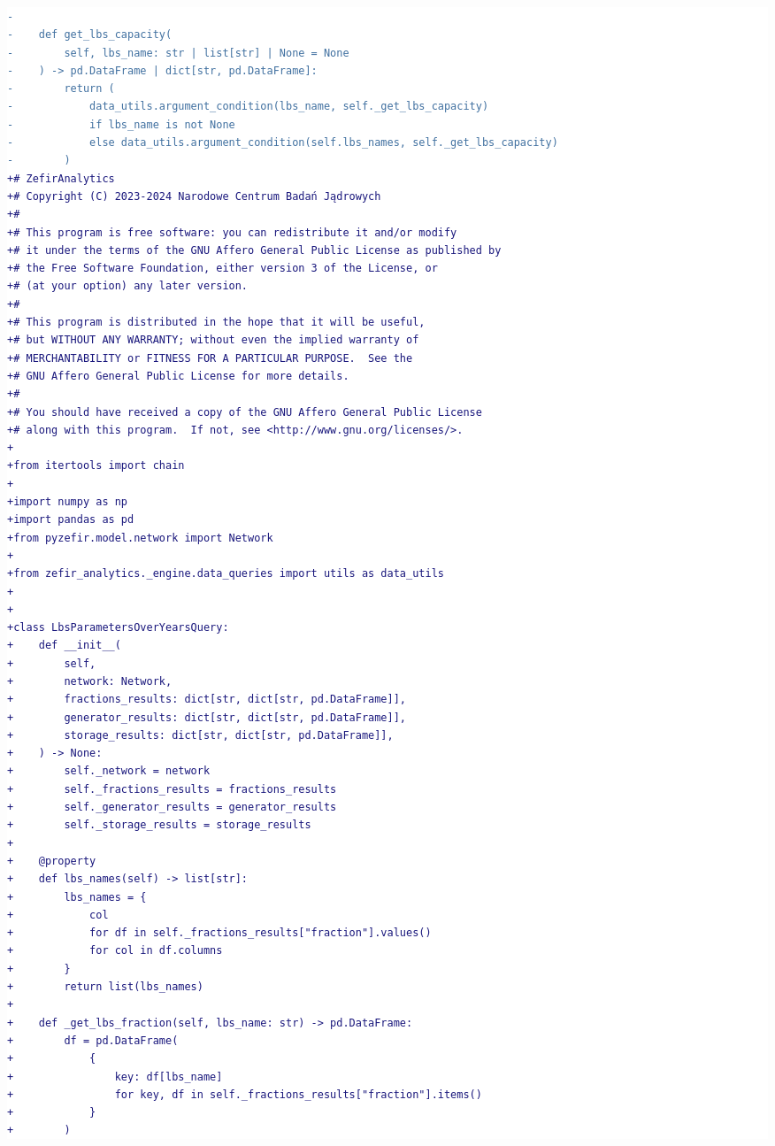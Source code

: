 ```diff
-
-    def get_lbs_capacity(
-        self, lbs_name: str | list[str] | None = None
-    ) -> pd.DataFrame | dict[str, pd.DataFrame]:
-        return (
-            data_utils.argument_condition(lbs_name, self._get_lbs_capacity)
-            if lbs_name is not None
-            else data_utils.argument_condition(self.lbs_names, self._get_lbs_capacity)
-        )
+# ZefirAnalytics
+# Copyright (C) 2023-2024 Narodowe Centrum Badań Jądrowych
+#
+# This program is free software: you can redistribute it and/or modify
+# it under the terms of the GNU Affero General Public License as published by
+# the Free Software Foundation, either version 3 of the License, or
+# (at your option) any later version.
+#
+# This program is distributed in the hope that it will be useful,
+# but WITHOUT ANY WARRANTY; without even the implied warranty of
+# MERCHANTABILITY or FITNESS FOR A PARTICULAR PURPOSE.  See the
+# GNU Affero General Public License for more details.
+#
+# You should have received a copy of the GNU Affero General Public License
+# along with this program.  If not, see <http://www.gnu.org/licenses/>.
+
+from itertools import chain
+
+import numpy as np
+import pandas as pd
+from pyzefir.model.network import Network
+
+from zefir_analytics._engine.data_queries import utils as data_utils
+
+
+class LbsParametersOverYearsQuery:
+    def __init__(
+        self,
+        network: Network,
+        fractions_results: dict[str, dict[str, pd.DataFrame]],
+        generator_results: dict[str, dict[str, pd.DataFrame]],
+        storage_results: dict[str, dict[str, pd.DataFrame]],
+    ) -> None:
+        self._network = network
+        self._fractions_results = fractions_results
+        self._generator_results = generator_results
+        self._storage_results = storage_results
+
+    @property
+    def lbs_names(self) -> list[str]:
+        lbs_names = {
+            col
+            for df in self._fractions_results["fraction"].values()
+            for col in df.columns
+        }
+        return list(lbs_names)
+
+    def _get_lbs_fraction(self, lbs_name: str) -> pd.DataFrame:
+        df = pd.DataFrame(
+            {
+                key: df[lbs_name]
+                for key, df in self._fractions_results["fraction"].items()
+            }
+        )
```